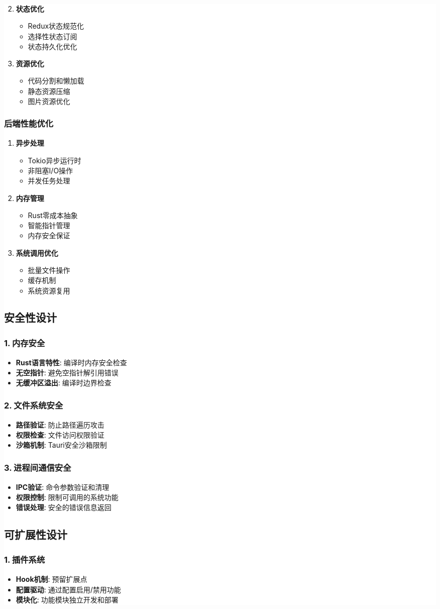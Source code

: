 2. **状态优化**
    - Redux状态规范化
    - 选择性状态订阅
    - 状态持久化优化

3. **资源优化**
    - 代码分割和懒加载
    - 静态资源压缩
    - 图片资源优化

### 后端性能优化

1. **异步处理**
    - Tokio异步运行时
    - 非阻塞I/O操作
    - 并发任务处理

2. **内存管理**
    - Rust零成本抽象
    - 智能指针管理
    - 内存安全保证

3. **系统调用优化**
    - 批量文件操作
    - 缓存机制
    - 系统资源复用

## 安全性设计

### 1. 内存安全

- **Rust语言特性**: 编译时内存安全检查
- **无空指针**: 避免空指针解引用错误
- **无缓冲区溢出**: 编译时边界检查

### 2. 文件系统安全

- **路径验证**: 防止路径遍历攻击
- **权限检查**: 文件访问权限验证
- **沙箱机制**: Tauri安全沙箱限制

### 3. 进程间通信安全

- **IPC验证**: 命令参数验证和清理
- **权限控制**: 限制可调用的系统功能
- **错误处理**: 安全的错误信息返回

## 可扩展性设计

### 1. 插件系统

- **Hook机制**: 预留扩展点
- **配置驱动**: 通过配置启用/禁用功能
- **模块化**: 功能模块独立开发和部署
